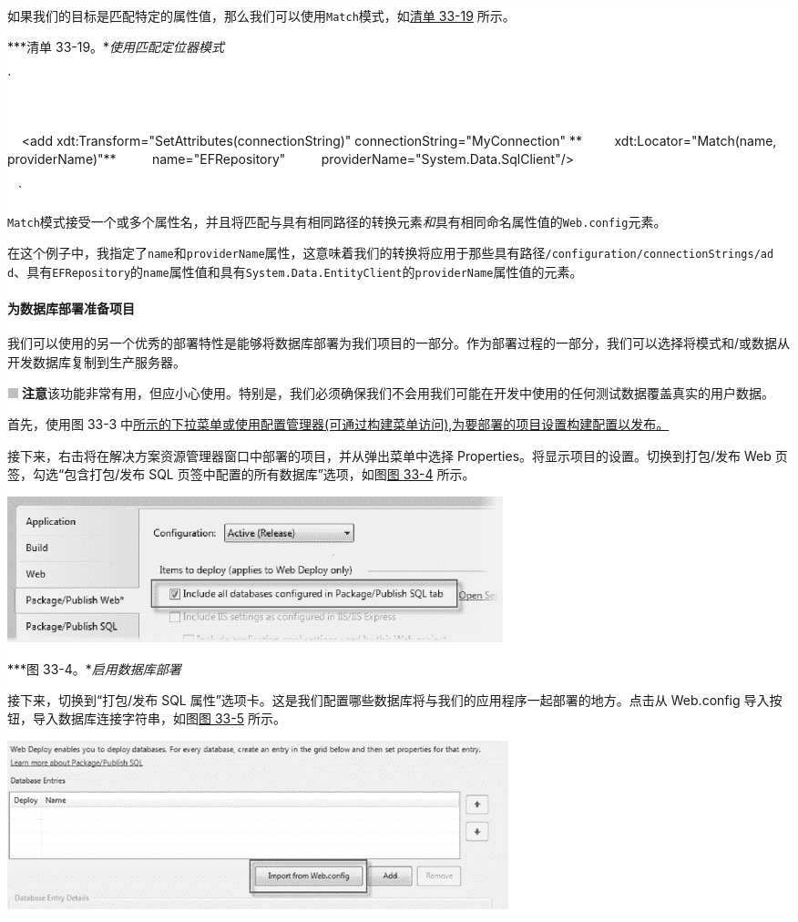 如果我们的目标是匹配特定的属性值，那么我们可以使用`Match`模式，如[清单 33-19](#list_33_19) 所示。

***清单 33-19。**使用匹配定位器模式*

`<?xml version="1.0"?>
<configuration xmlns:xdt="http://schemas.microsoft.com/XML-Document-Transform">

  <connectionStrings>

    <add xdt:Transform="SetAttributes(connectionString)" connectionString="MyConnection"
**         xdt:Locator="Match(name, providerName)"**
         name="EFRepository"
         providerName="System.Data.SqlClient"/>

  </connectionStrings>
</configuration>`

`Match`模式接受一个或多个属性名，并且将匹配与具有相同路径的转换元素*和*具有相同命名属性值的`Web.config`元素。

在这个例子中，我指定了`name`和`providerName`属性，这意味着我们的转换将应用于那些具有路径`/configuration/connectionStrings/add`、具有`EFRepository`的`name`属性值和具有`System.Data.EntityClient`的`providerName`属性值的元素。

#### 为数据库部署准备项目

我们可以使用的另一个优秀的部署特性是能够将数据库部署为我们项目的一部分。作为部署过程的一部分，我们可以选择将模式和/或数据从开发数据库复制到生产服务器。

![images](img/square.jpg) **注意**该功能非常有用，但应小心使用。特别是，我们必须确保我们不会用我们可能在开发中使用的任何测试数据覆盖真实的用户数据。

首先，使用图 33-3 中[所示的下拉菜单或使用配置管理器(可通过构建菜单访问),为要部署的项目设置构建配置以发布。](#fig_33_3)

接下来，右击将在解决方案资源管理器窗口中部署的项目，并从弹出菜单中选择 Properties。将显示项目的设置。切换到打包/发布 Web 页签，勾选“包含打包/发布 SQL 页签中配置的所有数据库”选项，如图[图 33-4](#fig_33_4) 所示。

![images](img/3304.jpg)

***图 33-4。**启用数据库部署*

接下来，切换到“打包/发布 SQL 属性”选项卡。这是我们配置哪些数据库将与我们的应用程序一起部署的地方。点击从 Web.config 导入按钮，导入数据库连接字符串，如图[图 33-5](#fig_33_5) 所示。

![images](img/3305.jpg)
